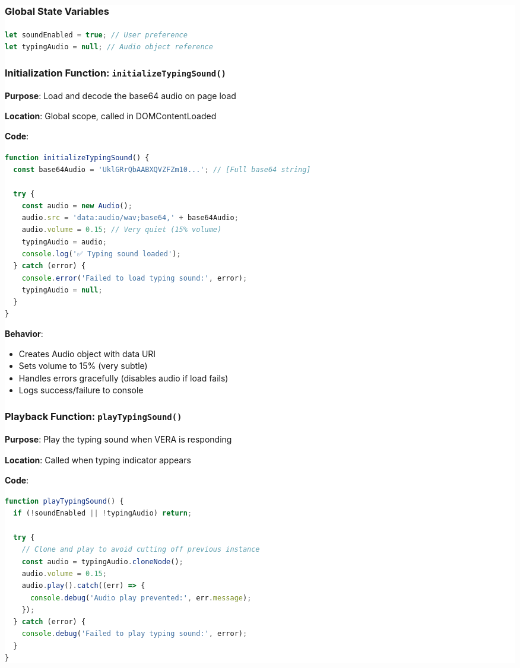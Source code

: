 ### Global State Variables

```javascript
let soundEnabled = true; // User preference
let typingAudio = null; // Audio object reference
```

### Initialization Function: `initializeTypingSound()`

**Purpose**: Load and decode the base64 audio on page load

**Location**: Global scope, called in DOMContentLoaded

**Code**:

```javascript
function initializeTypingSound() {
  const base64Audio = 'UklGRrQbAABXQVZFZm10...'; // [Full base64 string]

  try {
    const audio = new Audio();
    audio.src = 'data:audio/wav;base64,' + base64Audio;
    audio.volume = 0.15; // Very quiet (15% volume)
    typingAudio = audio;
    console.log('✅ Typing sound loaded');
  } catch (error) {
    console.error('Failed to load typing sound:', error);
    typingAudio = null;
  }
}
```

**Behavior**:

- Creates Audio object with data URI
- Sets volume to 15% (very subtle)
- Handles errors gracefully (disables audio if load fails)
- Logs success/failure to console

### Playback Function: `playTypingSound()`

**Purpose**: Play the typing sound when VERA is responding

**Location**: Called when typing indicator appears

**Code**:

```javascript
function playTypingSound() {
  if (!soundEnabled || !typingAudio) return;

  try {
    // Clone and play to avoid cutting off previous instance
    const audio = typingAudio.cloneNode();
    audio.volume = 0.15;
    audio.play().catch((err) => {
      console.debug('Audio play prevented:', err.message);
    });
  } catch (error) {
    console.debug('Failed to play typing sound:', error);
  }
}
```
